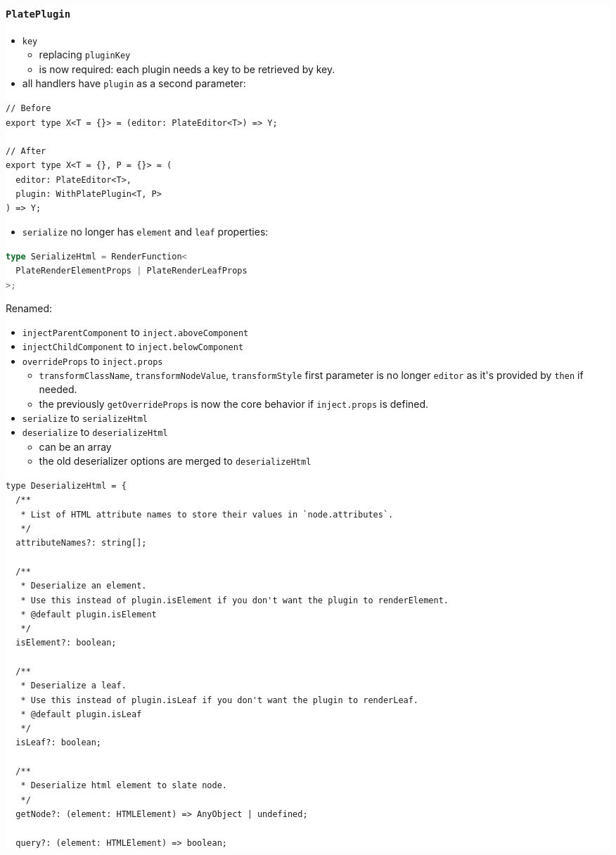   ### `PlatePlugin`

  - `key`
    - replacing `pluginKey`
    - is now required: each plugin needs a key to be retrieved by key.
  - all handlers have `plugin` as a second parameter:

  ```tsx
  // Before
  export type X<T = {}> = (editor: PlateEditor<T>) => Y;

  // After
  export type X<T = {}, P = {}> = (
    editor: PlateEditor<T>,
    plugin: WithPlatePlugin<T, P>
  ) => Y;
  ```

  - `serialize` no longer has `element` and `leaf` properties:

  ```ts
  type SerializeHtml = RenderFunction<
    PlateRenderElementProps | PlateRenderLeafProps
  >;
  ```

  Renamed:

  - `injectParentComponent` to `inject.aboveComponent`
  - `injectChildComponent` to `inject.belowComponent`
  - `overrideProps` to `inject.props`
    - `transformClassName`, `transformNodeValue`, `transformStyle` first parameter is no longer `editor` as it's provided by `then` if needed.
    - the previously `getOverrideProps` is now the core behavior if `inject.props` is defined.
  - `serialize` to `serializeHtml`
  - `deserialize` to `deserializeHtml`
    - can be an array
    - the old deserializer options are merged to `deserializeHtml`

  ```tsx
  type DeserializeHtml = {
    /**
     * List of HTML attribute names to store their values in `node.attributes`.
     */
    attributeNames?: string[];

    /**
     * Deserialize an element.
     * Use this instead of plugin.isElement if you don't want the plugin to renderElement.
     * @default plugin.isElement
     */
    isElement?: boolean;

    /**
     * Deserialize a leaf.
     * Use this instead of plugin.isLeaf if you don't want the plugin to renderLeaf.
     * @default plugin.isLeaf
     */
    isLeaf?: boolean;

    /**
     * Deserialize html element to slate node.
     */
    getNode?: (element: HTMLElement) => AnyObject | undefined;

    query?: (element: HTMLElement) => boolean;

  ```